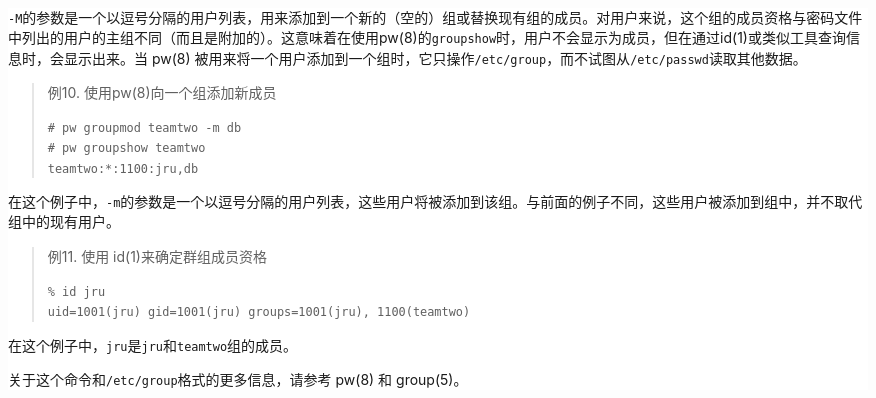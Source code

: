 `-M`的参数是一个以逗号分隔的用户列表，用来添加到一个新的（空的）组或替换现有组的成员。对用户来说，这个组的成员资格与密码文件中列出的用户的主组不同（而且是附加的）。这意味着在使用pw(8)的`groupshow`时，用户不会显示为成员，但在通过id(1)或类似工具查询信息时，会显示出来。当 pw(8) 被用来将一个用户添加到一个组时，它只操作`/etc/group`，而不试图从`/etc/passwd`读取其他数据。

>例10. 使用pw(8)向一个组添加新成员
>```
># pw groupmod teamtwo -m db
># pw groupshow teamtwo
>teamtwo:*:1100:jru,db
>```

在这个例子中，`-m`的参数是一个以逗号分隔的用户列表，这些用户将被添加到该组。与前面的例子不同，这些用户被添加到组中，并不取代组中的现有用户。

>例11. 使用 id(1)来确定群组成员资格
>```
>% id jru
>uid=1001(jru) gid=1001(jru) groups=1001(jru), 1100(teamtwo)
>```
在这个例子中，`jru`是`jru`和`teamtwo`组的成员。

关于这个命令和`/etc/group`格式的更多信息，请参考 pw(8) 和 group(5)。
